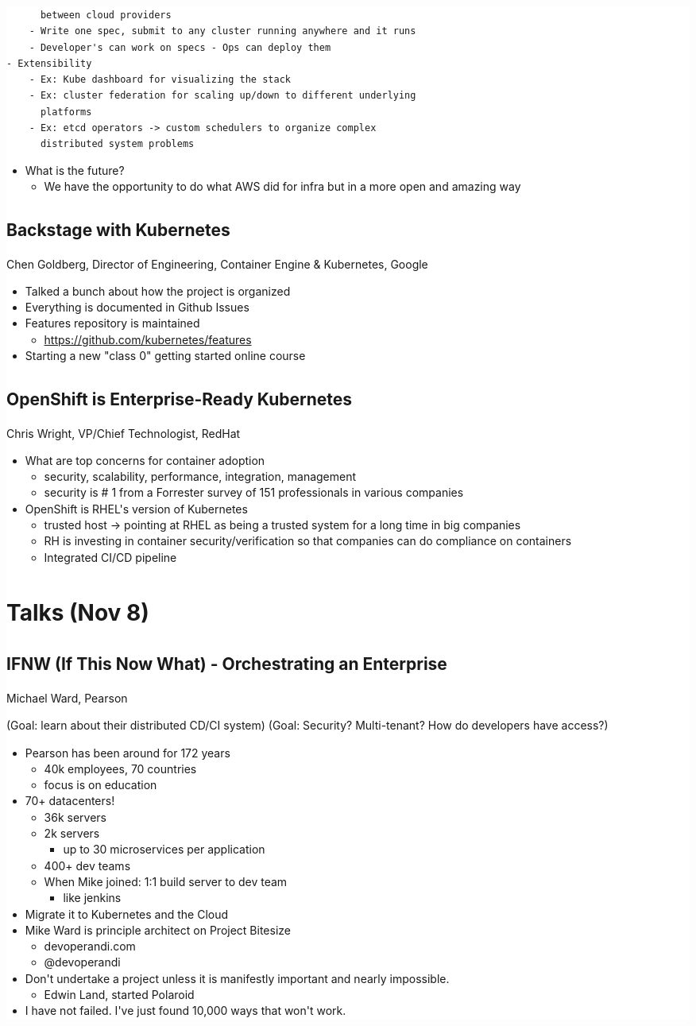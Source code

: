           between cloud providers
        - Write one spec, submit to any cluster running anywhere and it runs
        - Developer's can work on specs - Ops can deploy them
    - Extensibility
        - Ex: Kube dashboard for visualizing the stack
        - Ex: cluster federation for scaling up/down to different underlying
          platforms
        - Ex: etcd operators -> custom schedulers to organize complex
          distributed system problems
- What is the future?
    - We have the opportunity to do what AWS did for infra but in a more open
      and amazing way

## Backstage with Kubernetes
Chen Goldberg, Director of Engineering, Container Engine & Kubernetes, Google

- Talked a bunch about how the project is organized
- Everything is documented in Github Issues
- Features repository is maintained
    - https://github.com/kubernetes/features
- Starting a new "class 0" getting started online course


## OpenShift is Enterprise-Ready Kubernetes
Chris Wright, VP/Chief Technologist, RedHat

- What are top concerns for container adoption
    - security, scalability, performance, integration, management
    - security is # 1 from a Forrester survey of 151 professionals in various
      companies
- OpenShift is RHEL's version of Kubernetes
    - trusted host -> pointing at RHEL as being a trusted system for a long time
      in big companies
    - RH is investing in container security/verification so that companies can
      do compliance on containers
    - Integrated CI/CD pipeline

# Talks (Nov 8)

## IFNW (If This Now What) - Orchestrating an Enterprise
Michael Ward, Pearson

(Goal: learn about their distributed CD/CI system)
(Goal: Security?  Multi-tenant?  How do developers have access?)

- Pearson has been around for 172 years
    - 40k employees, 70 countries
    - focus is on education
- 70+ datacenters!
    - 36k servers
    - 2k servers
        - up to 30 microservices per application
    - 400+ dev teams
    - When Mike joined: 1:1 build server to dev team
        - like jenkins
- Migrate it to Kubernetes and the Cloud
- Mike Ward is principle architect on Project Bitesize
    - devoperandi.com
    - @devoperandi
- Don't undertake a project unless it is manifestly important and nearly
  impossible.
    - Edwin Land, started Polaroid
- I have not failed.  I've just found 10,000 ways that won't work.